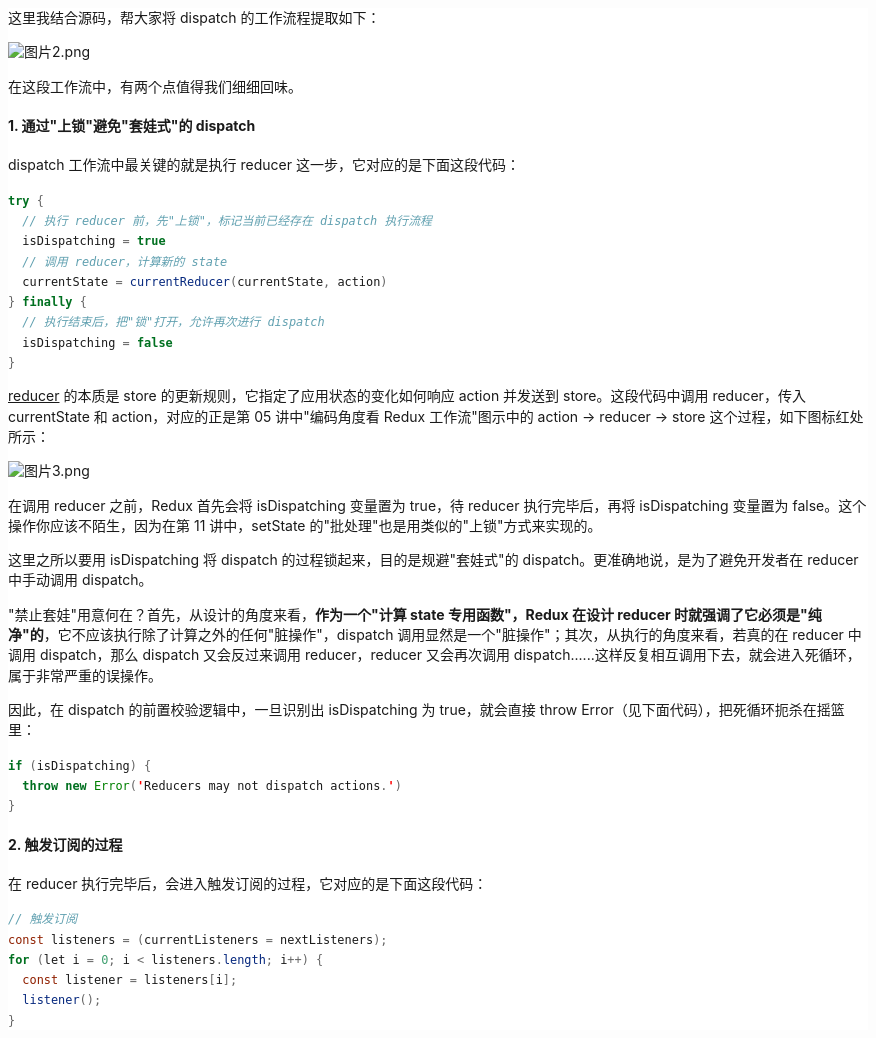 这里我结合源码，帮大家将 dispatch 的工作流程提取如下：

<Image alt="图片2.png" src="https://s0.lgstatic.com/i/image/M00/84/07/Ciqc1F_TF96ACQdrAADNE7uQ1fw478.png"/>

在这段工作流中，有两个点值得我们细细回味。

#### 1. 通过"上锁"避免"套娃式"的 dispatch

dispatch 工作流中最关键的就是执行 reducer 这一步，它对应的是下面这段代码：

```java
try {
  // 执行 reducer 前，先"上锁"，标记当前已经存在 dispatch 执行流程
  isDispatching = true
  // 调用 reducer，计算新的 state 
  currentState = currentReducer(currentState, action)
} finally {
  // 执行结束后，把"锁"打开，允许再次进行 dispatch 
  isDispatching = false
}
```

[reducer](https://www.redux.org.cn/docs/basics/Reducers.html) 的本质是 store 的更新规则，它指定了应用状态的变化如何响应 action 并发送到 store。这段代码中调用 reducer，传入 currentState 和 action，对应的正是第 05 讲中"编码角度看 Redux 工作流"图示中的 action → reducer → store 这个过程，如下图标红处所示：

<Image alt="图片3.png" src="https://s0.lgstatic.com/i/image/M00/84/13/CgqCHl_TF-uADepHAADt1xuXiTM684.png"/>

在调用 reducer 之前，Redux 首先会将 isDispatching 变量置为 true，待 reducer 执行完毕后，再将 isDispatching 变量置为 false。这个操作你应该不陌生，因为在第 11 讲中，setState 的"批处理"也是用类似的"上锁"方式来实现的。

这里之所以要用 isDispatching 将 dispatch 的过程锁起来，目的是规避"套娃式"的 dispatch。更准确地说，是为了避免开发者在 reducer 中手动调用 dispatch。

"禁止套娃"用意何在？首先，从设计的角度来看，**作为一个"计算 state 专用函数"，Redux 在设计 reducer 时就强调了它必须是"纯净"的**，它不应该执行除了计算之外的任何"脏操作"，dispatch 调用显然是一个"脏操作"；其次，从执行的角度来看，若真的在 reducer 中调用 dispatch，那么 dispatch 又会反过来调用 reducer，reducer 又会再次调用 dispatch......这样反复相互调用下去，就会进入死循环，属于非常严重的误操作。

因此，在 dispatch 的前置校验逻辑中，一旦识别出 isDispatching 为 true，就会直接 throw Error（见下面代码），把死循环扼杀在摇篮里：

```java
if (isDispatching) {
  throw new Error('Reducers may not dispatch actions.')
}
```

#### 2. 触发订阅的过程

在 reducer 执行完毕后，会进入触发订阅的过程，它对应的是下面这段代码：

```java
// 触发订阅
const listeners = (currentListeners = nextListeners);
for (let i = 0; i < listeners.length; i++) {
  const listener = listeners[i];
  listener();
}
```
